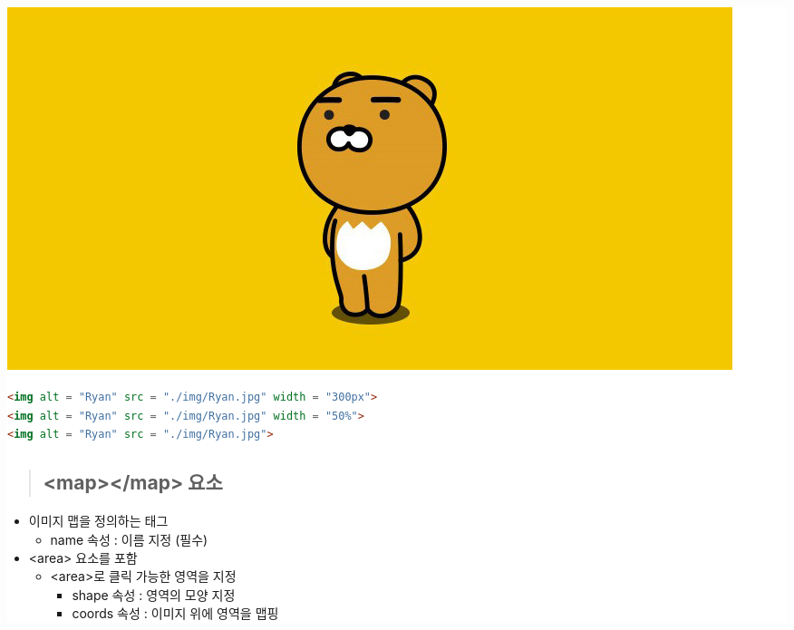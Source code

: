 <img alt = "Ryan" src = "./img/Ryan.jpg">

```html
<img alt = "Ryan" src = "./img/Ryan.jpg" width = "300px">
<img alt = "Ryan" src = "./img/Ryan.jpg" width = "50%">
<img alt = "Ryan" src = "./img/Ryan.jpg">
```

> ## \<map>\</map>  요소
* 이미지 맵을 정의하는 태그
  * name 속성 : 이름 지정 (필수)
* \<area> 요소를 포함
  * \<area>로 클릭 가능한 영역을 지정
    * shape 속성 : 영역의 모양 지정 
    * coords 속성 : 이미지 위에 영역을 맵핑

